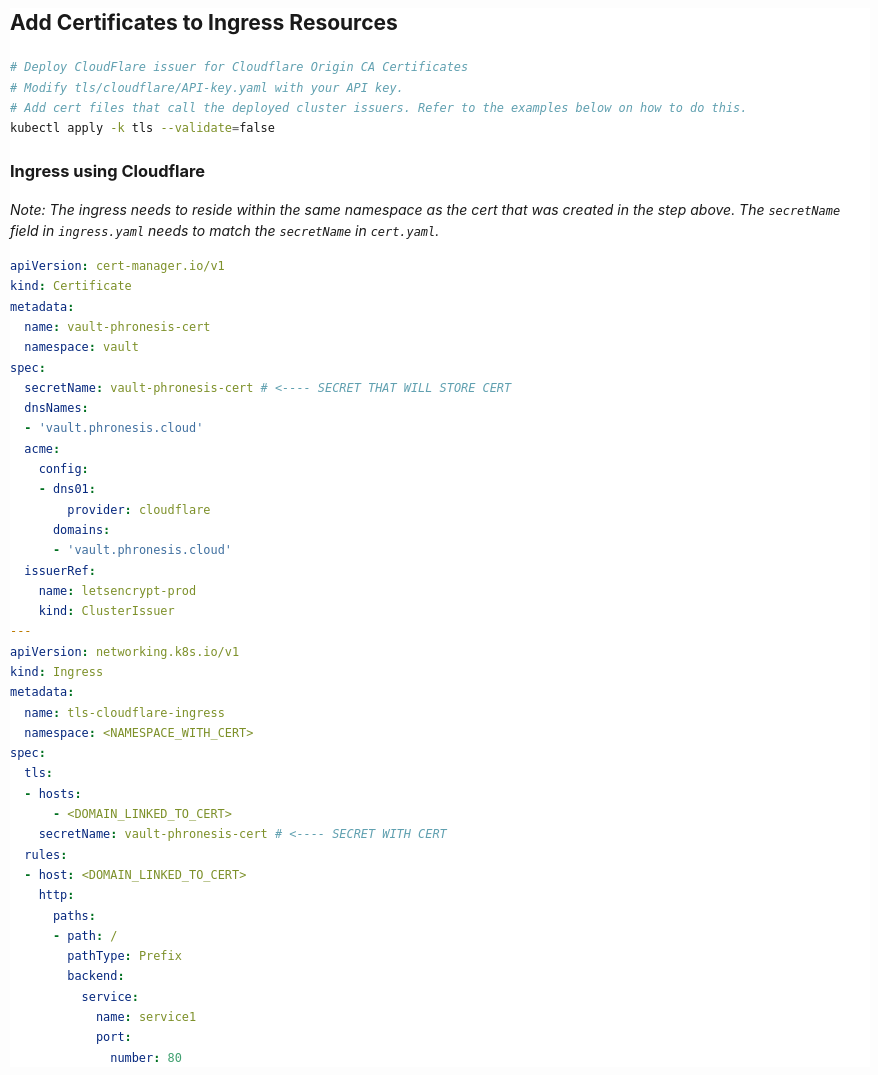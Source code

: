 ## Add Certificates to Ingress Resources

```bash
# Deploy CloudFlare issuer for Cloudflare Origin CA Certificates
# Modify tls/cloudflare/API-key.yaml with your API key. 
# Add cert files that call the deployed cluster issuers. Refer to the examples below on how to do this.
kubectl apply -k tls --validate=false
```

### Ingress using Cloudflare

*Note: The ingress needs to reside within the same namespace as the cert that was created in the step above. The `secretName` field in `ingress.yaml` needs to match the `secretName` in `cert.yaml`.*

```yaml
apiVersion: cert-manager.io/v1
kind: Certificate
metadata:
  name: vault-phronesis-cert
  namespace: vault
spec:
  secretName: vault-phronesis-cert # <---- SECRET THAT WILL STORE CERT
  dnsNames:
  - 'vault.phronesis.cloud'
  acme:
    config:
    - dns01:
        provider: cloudflare
      domains:
      - 'vault.phronesis.cloud'
  issuerRef:
    name: letsencrypt-prod
    kind: ClusterIssuer
---
apiVersion: networking.k8s.io/v1
kind: Ingress
metadata:
  name: tls-cloudflare-ingress
  namespace: <NAMESPACE_WITH_CERT>
spec:
  tls:
  - hosts:
      - <DOMAIN_LINKED_TO_CERT>
    secretName: vault-phronesis-cert # <---- SECRET WITH CERT
  rules:
  - host: <DOMAIN_LINKED_TO_CERT>
    http:
      paths:
      - path: /
        pathType: Prefix
        backend:
          service:
            name: service1
            port:
              number: 80
```
